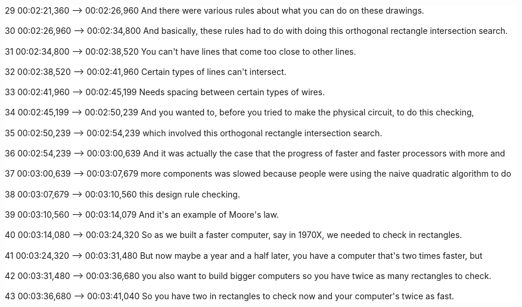 29
00:02:21,360 --> 00:02:26,960
And there were various rules about what you can do on these drawings.

30
00:02:26,960 --> 00:02:34,800
And basically, these rules had to do with doing this orthogonal rectangle intersection search.

31
00:02:34,800 --> 00:02:38,520
You can't have lines that come too close to other lines.

32
00:02:38,520 --> 00:02:41,960
Certain types of lines can't intersect.

33
00:02:41,960 --> 00:02:45,199
Needs spacing between certain types of wires.

34
00:02:45,199 --> 00:02:50,239
And you wanted to, before you tried to make the physical circuit, to do this checking,

35
00:02:50,239 --> 00:02:54,239
which involved this orthogonal rectangle intersection search.

36
00:02:54,239 --> 00:03:00,639
And it was actually the case that the progress of faster and faster processors with more and

37
00:03:00,639 --> 00:03:07,679
more components was slowed because people were using the naive quadratic algorithm to do

38
00:03:07,679 --> 00:03:10,560
this design rule checking.

39
00:03:10,560 --> 00:03:14,079
And it's an example of Moore's law.

40
00:03:14,080 --> 00:03:24,320
So as we built a faster computer, say in 1970X, we needed to check in rectangles.

41
00:03:24,320 --> 00:03:31,480
But now maybe a year and a half later, you have a computer that's two times faster, but

42
00:03:31,480 --> 00:03:36,680
you also want to build bigger computers so you have twice as many rectangles to check.

43
00:03:36,680 --> 00:03:41,040
So you have two in rectangles to check now and your computer's twice as fast.
